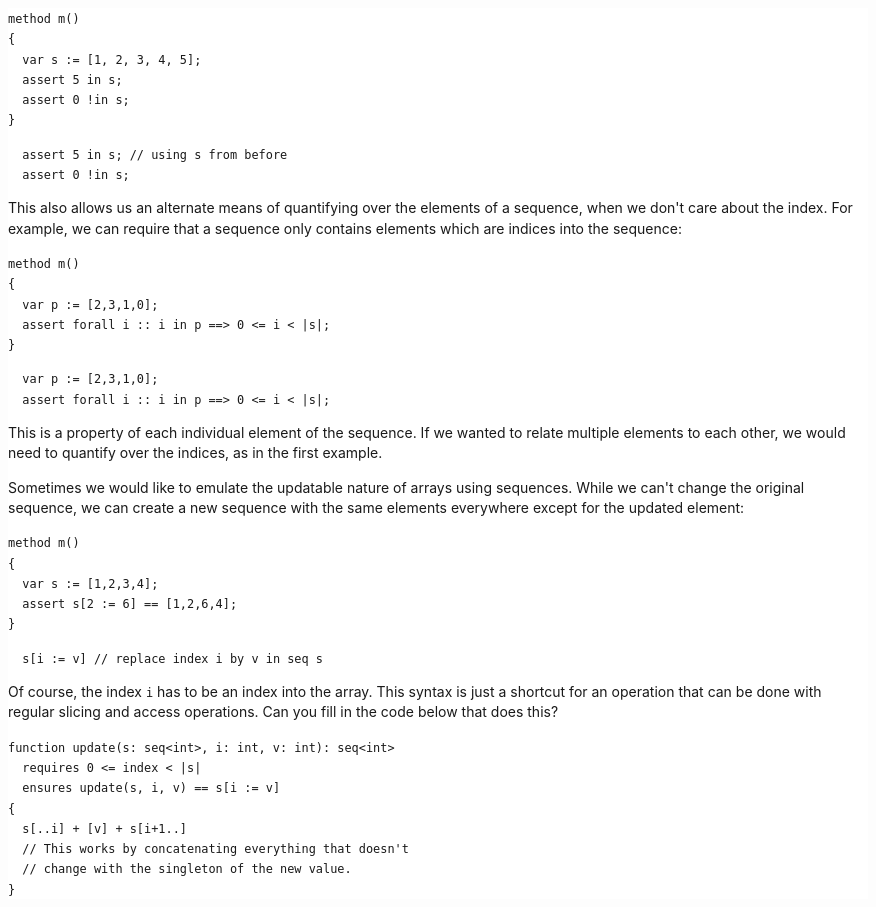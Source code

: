 ``` {.editonly}
method m()
{
  var s := [1, 2, 3, 4, 5];
  assert 5 in s;
  assert 0 !in s;
}
```

```dafny
  assert 5 in s; // using s from before
  assert 0 !in s;
```

This also allows us an alternate means of quantifying over
the elements of a sequence, when we don't care about the index. For example, we
can require that a sequence only contains elements which are indices into the
sequence:

``` {.editonly}
method m()
{
  var p := [2,3,1,0];
  assert forall i :: i in p ==> 0 <= i < |s|;
}
```

```dafny
  var p := [2,3,1,0];
  assert forall i :: i in p ==> 0 <= i < |s|;
```

This is a property of each individual element of the
sequence. If we wanted to relate multiple elements to each other, we would need
to quantify over the indices, as in the first example.

Sometimes we would like to emulate the updatable nature of
arrays using sequences. While we can't change the original sequence, we can
create a new sequence with the same elements everywhere except for the updated
element:

``` {.editonly}
method m()
{
  var s := [1,2,3,4];
  assert s[2 := 6] == [1,2,6,4];
}
```

```dafny
  s[i := v] // replace index i by v in seq s
```

Of course, the index `i` has to be an index into the array. This syntax is just
a shortcut for an operation that can be done with regular slicing and access operations.
Can you fill in the code below that does this?

``` {.editonly}
function update(s: seq<int>, i: int, v: int): seq<int>
  requires 0 <= index < |s|
  ensures update(s, i, v) == s[i := v]
{
  s[..i] + [v] + s[i+1..]
  // This works by concatenating everything that doesn't
  // change with the singleton of the new value.
}
```
